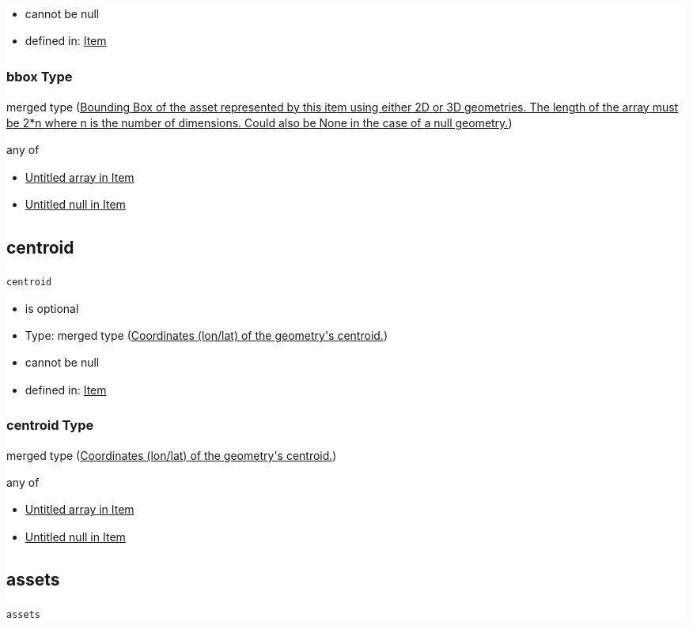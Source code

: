 * cannot be null

* defined in: [Item](model-properties-bounding-box-of-the-asset-represented-by-this-item-using-either-2d-or-3d-geometries-the-length-of-the-array-must-be-2n-where-n-is-the-number-of-dimensions-could-also-be-none-in-the-case-of-a-null-geometry.md "airs_model#/properties/bbox")

### bbox Type

merged type ([Bounding Box of the asset represented by this item using either 2D or 3D geometries. The length of the array must be 2\*n where n is the number of dimensions. Could also be None in the case of a null geometry.](model-properties-bounding-box-of-the-asset-represented-by-this-item-using-either-2d-or-3d-geometries-the-length-of-the-array-must-be-2n-where-n-is-the-number-of-dimensions-could-also-be-none-in-the-case-of-a-null-geometry.md))

any of

* [Untitled array in Item](model-properties-bounding-box-of-the-asset-represented-by-this-item-using-either-2d-or-3d-geometries-the-length-of-the-array-must-be-2n-where-n-is-the-number-of-dimensions-could-also-be-none-in-the-case-of-a-null-geometry-anyof-0.md "check type definition")

* [Untitled null in Item](model-properties-bounding-box-of-the-asset-represented-by-this-item-using-either-2d-or-3d-geometries-the-length-of-the-array-must-be-2n-where-n-is-the-number-of-dimensions-could-also-be-none-in-the-case-of-a-null-geometry-anyof-1.md "check type definition")

## centroid



`centroid`

* is optional

* Type: merged type ([Coordinates (lon/lat) of the geometry's centroid.](model-properties-coordinates-lonlat-of-the-geometrys-centroid.md))

* cannot be null

* defined in: [Item](model-properties-coordinates-lonlat-of-the-geometrys-centroid.md "airs_model#/properties/centroid")

### centroid Type

merged type ([Coordinates (lon/lat) of the geometry's centroid.](model-properties-coordinates-lonlat-of-the-geometrys-centroid.md))

any of

* [Untitled array in Item](model-properties-coordinates-lonlat-of-the-geometrys-centroid-anyof-0.md "check type definition")

* [Untitled null in Item](model-properties-coordinates-lonlat-of-the-geometrys-centroid-anyof-1.md "check type definition")

## assets



`assets`
